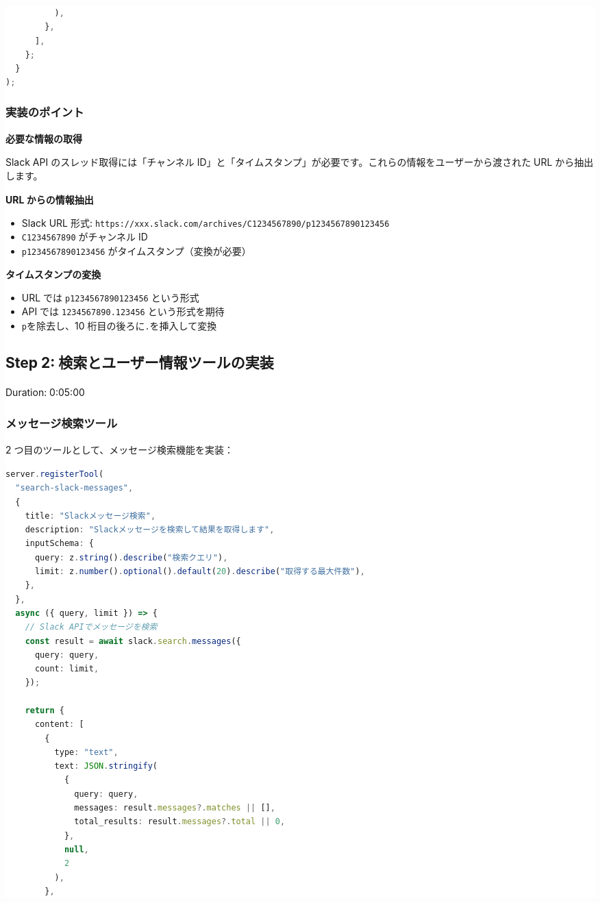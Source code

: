 ```typescript
          ),
        },
      ],
    };
  }
);
```

### 実装のポイント

**必要な情報の取得**

Slack API のスレッド取得には「チャンネル ID」と「タイムスタンプ」が必要です。これらの情報をユーザーから渡された URL から抽出します。

**URL からの情報抽出**

- Slack URL 形式: `https://xxx.slack.com/archives/C1234567890/p1234567890123456`
- `C1234567890` がチャンネル ID
- `p1234567890123456` がタイムスタンプ（変換が必要）

**タイムスタンプの変換**

- URL では `p1234567890123456` という形式
- API では `1234567890.123456` という形式を期待
- `p`を除去し、10 桁目の後ろに`.`を挿入して変換

## Step 2: 検索とユーザー情報ツールの実装

Duration: 0:05:00

### メッセージ検索ツール

2 つ目のツールとして、メッセージ検索機能を実装：

```typescript
server.registerTool(
  "search-slack-messages",
  {
    title: "Slackメッセージ検索",
    description: "Slackメッセージを検索して結果を取得します",
    inputSchema: {
      query: z.string().describe("検索クエリ"),
      limit: z.number().optional().default(20).describe("取得する最大件数"),
    },
  },
  async ({ query, limit }) => {
    // Slack APIでメッセージを検索
    const result = await slack.search.messages({
      query: query,
      count: limit,
    });

    return {
      content: [
        {
          type: "text",
          text: JSON.stringify(
            {
              query: query,
              messages: result.messages?.matches || [],
              total_results: result.messages?.total || 0,
            },
            null,
            2
          ),
        },
```